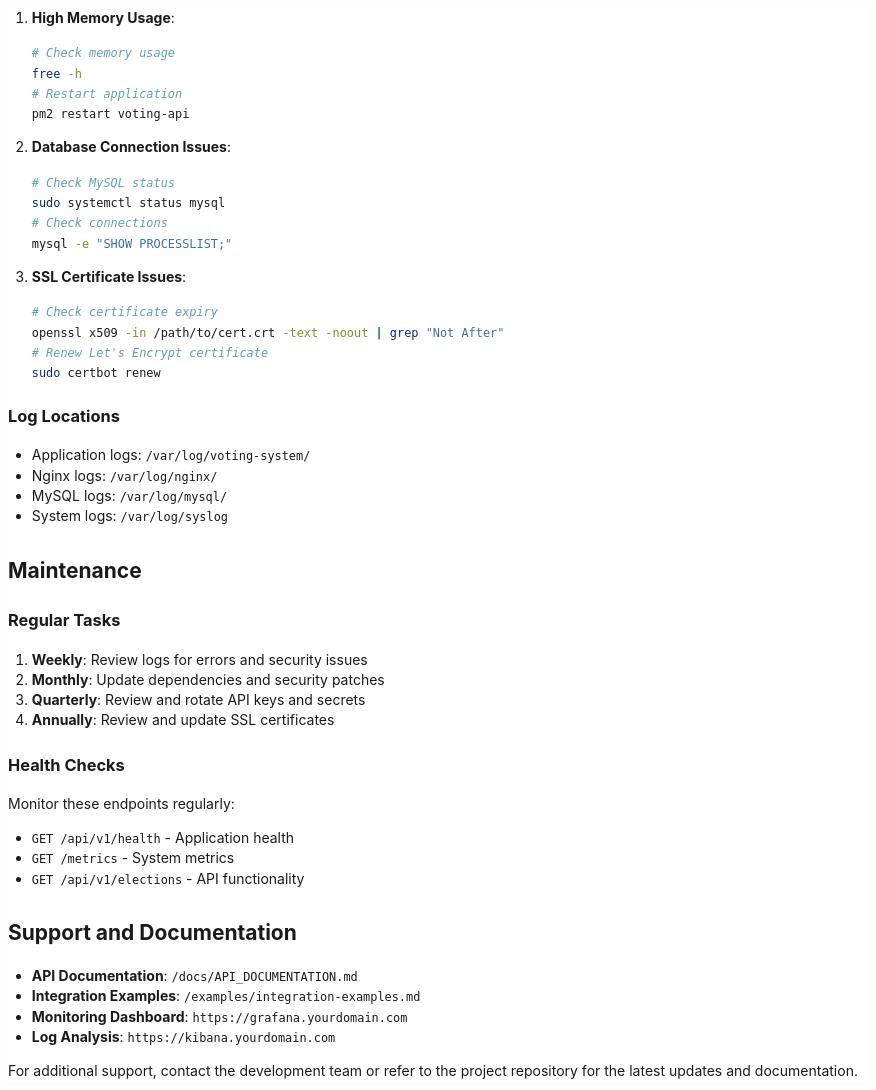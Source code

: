 1. **High Memory Usage**:
   ```bash
   # Check memory usage
   free -h
   # Restart application
   pm2 restart voting-api
   ```

2. **Database Connection Issues**:
   ```bash
   # Check MySQL status
   sudo systemctl status mysql
   # Check connections
   mysql -e "SHOW PROCESSLIST;"
   ```

3. **SSL Certificate Issues**:
   ```bash
   # Check certificate expiry
   openssl x509 -in /path/to/cert.crt -text -noout | grep "Not After"
   # Renew Let's Encrypt certificate
   sudo certbot renew
   ```

### Log Locations

- Application logs: `/var/log/voting-system/`
- Nginx logs: `/var/log/nginx/`
- MySQL logs: `/var/log/mysql/`
- System logs: `/var/log/syslog`

## Maintenance

### Regular Tasks

1. **Weekly**: Review logs for errors and security issues
2. **Monthly**: Update dependencies and security patches
3. **Quarterly**: Review and rotate API keys and secrets
4. **Annually**: Review and update SSL certificates

### Health Checks

Monitor these endpoints regularly:
- `GET /api/v1/health` - Application health
- `GET /metrics` - System metrics
- `GET /api/v1/elections` - API functionality

## Support and Documentation

- **API Documentation**: `/docs/API_DOCUMENTATION.md`
- **Integration Examples**: `/examples/integration-examples.md`
- **Monitoring Dashboard**: `https://grafana.yourdomain.com`
- **Log Analysis**: `https://kibana.yourdomain.com`

For additional support, contact the development team or refer to the project repository for the latest updates and documentation.
